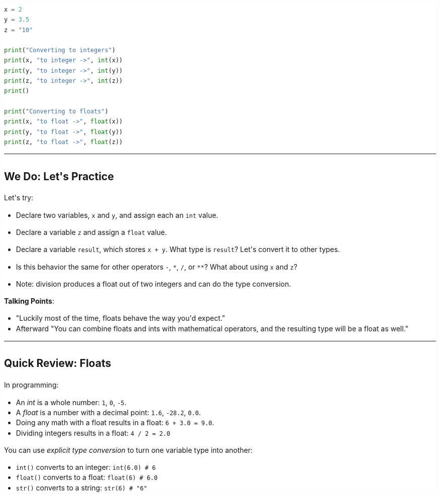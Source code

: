```python
x = 2
y = 3.5
z = "10"

print("Converting to integers")
print(x, "to integer ->", int(x))
print(y, "to integer ->", int(y))
print(z, "to integer ->", int(z))
print()

print("Converting to floats")
print(x, "to float ->", float(x))
print(y, "to float ->", float(y))
print(z, "to float ->", float(z))
```

---

## We Do: Let's Practice

Let's try:

* Declare two variables, `x`  and `y`, and assign each an `int` value.
* Declare a variable `z` and assign a `float` value.
* Declare a variable `result`, which stores `x + y`. What type is `result`? Let's convert it to other types.
* Is this behavior the same for other operators `-`, `*`, `/`, or `**`? What about using `x`  and `z`?

* Note: division produces a float out of two integers and can do the type conversion.

**Talking Points**:

* "Luckily most of the time, floats behave the way you'd expect."
* Afterward "You can combine floats and ints with mathematical operators, and the resulting type will be a float as well."

---

## Quick Review: Floats

In programming:

* An *int* is a whole number: `1`, `0`, `-5`.
* A *float* is a number with a decimal point: `1.6`, `-28.2`, `0.0`.
* Doing any math with a float results in a float: `6 + 3.0 = 9.0`.
* Dividing integers results in a float: `4 / 2 = 2.0`

You can use *explicit type conversion* to turn one variable type into another:

* `int()` converts to an integer: `int(6.0) # 6`
* `float()` converts to a float: `float(6) # 6.0`
* `str()` converts to a string: `str(6) # "6"`
